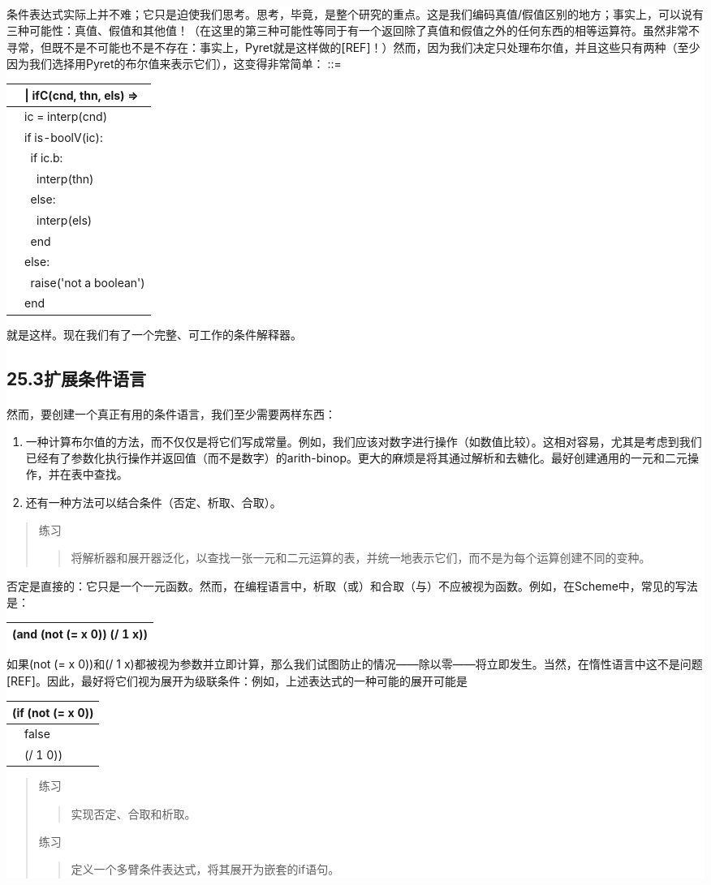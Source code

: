 条件表达式实际上并不难；它只是迫使我们思考。思考，毕竟，是整个研究的重点。这是我们编码真值/假值区别的地方；事实上，可以说有三种可能性：真值、假值和其他值！（在这里的第三种可能性等同于有一个返回除了真值和假值之外的任何东西的相等运算符。虽然非常不寻常，但既不是不可能也不是不存在：事实上，Pyret就是这样做的[REF]！）然而，因为我们决定只处理布尔值，并且这些只有两种（至少因为我们选择用Pyret的布尔值来表示它们），这变得非常简单：<ext-arith-cond-bool-if> ::=

|   &#124; ifC(cnd, thn, els) => |
| --- |
|     ic = interp(cnd) |
|     if is-boolV(ic): |
|       if ic.b: |
|         interp(thn) |
|       else: |
|         interp(els) |
|       end |
|     else: |
|       raise('not a boolean') |
|     end |

就是这样。现在我们有了一个完整、可工作的条件解释器。

## 25.3扩展条件语言

然而，要创建一个真正有用的条件语言，我们至少需要两样东西：

1.  一种计算布尔值的方法，而不仅仅是将它们写成常量。例如，我们应该对数字进行操作（如数值比较）。这相对容易，尤其是考虑到我们已经有了参数化执行操作并返回值（而不是数字）的arith-binop。更大的麻烦是将其通过解析和去糖化。最好创建通用的一元和二元操作，并在表中查找。

1.  还有一种方法可以结合条件（否定、析取、合取）。

> 练习
> 
> > 将解析器和展开器泛化，以查找一张一元和二元运算的表，并统一地表示它们，而不是为每个运算创建不同的变种。

否定是直接的：它只是一个一元函数。然而，在编程语言中，析取（或）和合取（与）不应被视为函数。例如，在Scheme中，常见的写法是：

| (and (not (= x 0)) (/ 1 x)) |
| --- |

如果(not (= x 0))和(/ 1 x)都被视为参数并立即计算，那么我们试图防止的情况——<wbr>除以零——将立即发生。当然，在惰性语言中这不是问题[REF]。因此，最好将它们视为展开为级联条件：例如，上述表达式的一种可能的展开可能是

| (if (not (= x 0)) |
| --- |
|     false |
|     (/ 1 0)) |

> 练习
> 
> > 实现否定、合取和析取。
> > 
> 练习
> 
> > 定义一个多臂条件表达式，将其展开为嵌套的if语句。
